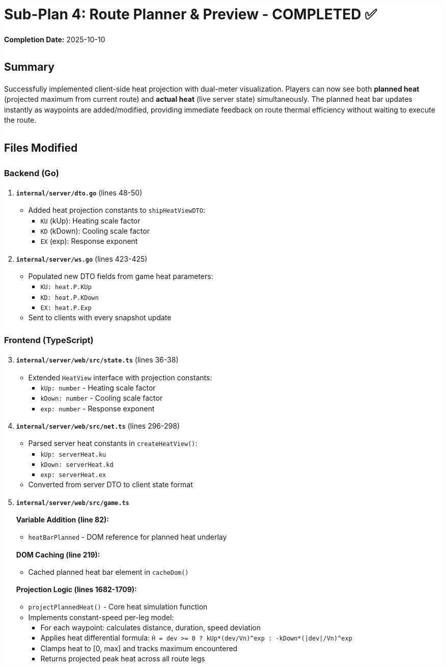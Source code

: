 # Sub-Plan 4: Route Planner & Preview - COMPLETED ✅

**Completion Date:** 2025-10-10

## Summary

Successfully implemented client-side heat projection with dual-meter visualization. Players can now see both **planned heat** (projected maximum from current route) and **actual heat** (live server state) simultaneously. The planned heat bar updates instantly as waypoints are added/modified, providing immediate feedback on route thermal efficiency without waiting to execute the route.

## Files Modified

### Backend (Go)

1. **`internal/server/dto.go`** (lines 48-50)
   - Added heat projection constants to `shipHeatViewDTO`:
     - `KU` (kUp): Heating scale factor
     - `KD` (kDown): Cooling scale factor
     - `EX` (exp): Response exponent

2. **`internal/server/ws.go`** (lines 423-425)
   - Populated new DTO fields from game heat parameters:
     - `KU: heat.P.KUp`
     - `KD: heat.P.KDown`
     - `EX: heat.P.Exp`
   - Sent to clients with every snapshot update

### Frontend (TypeScript)

3. **`internal/server/web/src/state.ts`** (lines 36-38)
   - Extended `HeatView` interface with projection constants:
     - `kUp: number` - Heating scale factor
     - `kDown: number` - Cooling scale factor
     - `exp: number` - Response exponent

4. **`internal/server/web/src/net.ts`** (lines 296-298)
   - Parsed server heat constants in `createHeatView()`:
     - `kUp: serverHeat.ku`
     - `kDown: serverHeat.kd`
     - `exp: serverHeat.ex`
   - Converted from server DTO to client state format

5. **`internal/server/web/src/game.ts`**

   **Variable Addition (line 82):**
   - `heatBarPlanned` - DOM reference for planned heat underlay

   **DOM Caching (line 219):**
   - Cached planned heat bar element in `cacheDom()`

   **Projection Logic (lines 1682-1709):**
   - `projectPlannedHeat()` - Core heat simulation function
   - Implements constant-speed per-leg model:
     - For each waypoint: calculates distance, duration, speed deviation
     - Applies heat differential formula: `Ḣ = dev >= 0 ? kUp*(dev/Vn)^exp : -kDown*(|dev|/Vn)^exp`
     - Clamps heat to [0, max] and tracks maximum encountered
     - Returns projected peak heat across all route legs
